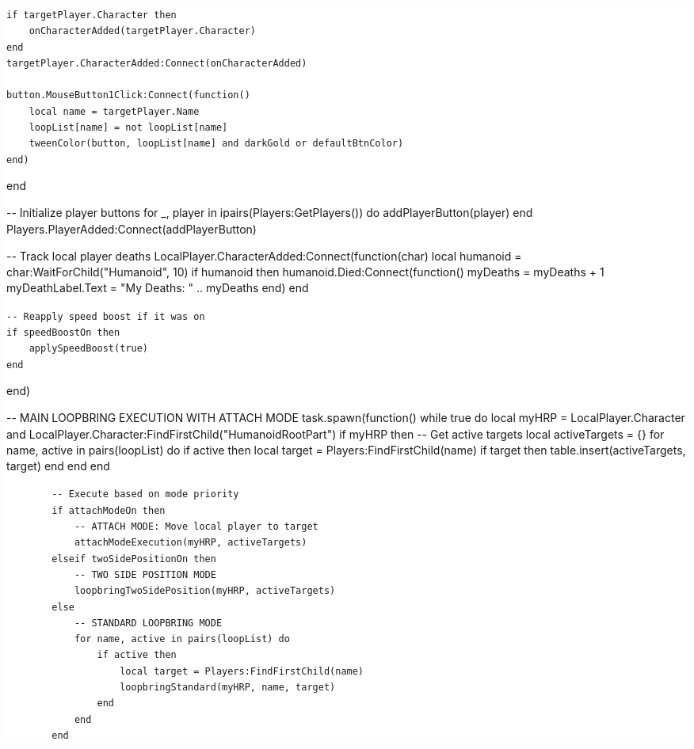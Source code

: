     if targetPlayer.Character then
        onCharacterAdded(targetPlayer.Character)
    end
    targetPlayer.CharacterAdded:Connect(onCharacterAdded)

    button.MouseButton1Click:Connect(function()
        local name = targetPlayer.Name
        loopList[name] = not loopList[name]
        tweenColor(button, loopList[name] and darkGold or defaultBtnColor)
    end)
end

-- Initialize player buttons
for _, player in ipairs(Players:GetPlayers()) do
    addPlayerButton(player)
end
Players.PlayerAdded:Connect(addPlayerButton)

-- Track local player deaths
LocalPlayer.CharacterAdded:Connect(function(char)
    local humanoid = char:WaitForChild("Humanoid", 10)
    if humanoid then
        humanoid.Died:Connect(function()
            myDeaths = myDeaths + 1
            myDeathLabel.Text = "My Deaths: " .. myDeaths
        end)
    end
    
    -- Reapply speed boost if it was on
    if speedBoostOn then
        applySpeedBoost(true)
    end
end)

-- MAIN LOOPBRING EXECUTION WITH ATTACH MODE
task.spawn(function()
    while true do
        local myHRP = LocalPlayer.Character and LocalPlayer.Character:FindFirstChild("HumanoidRootPart")
        if myHRP then
            -- Get active targets
            local activeTargets = {}
            for name, active in pairs(loopList) do
                if active then
                    local target = Players:FindFirstChild(name)
                    if target then
                        table.insert(activeTargets, target)
                    end
                end
            end
            
            -- Execute based on mode priority
            if attachModeOn then
                -- ATTACH MODE: Move local player to target
                attachModeExecution(myHRP, activeTargets)
            elseif twoSidePositionOn then
                -- TWO SIDE POSITION MODE
                loopbringTwoSidePosition(myHRP, activeTargets)
            else
                -- STANDARD LOOPBRING MODE
                for name, active in pairs(loopList) do
                    if active then
                        local target = Players:FindFirstChild(name)
                        loopbringStandard(myHRP, name, target)
                    end
                end
            end